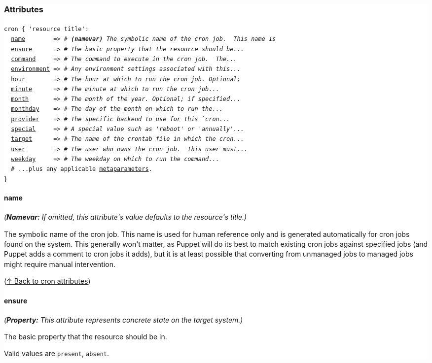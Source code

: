 <h3 id="cron-attributes">Attributes</h3>

<pre><code>cron { 'resource title':
  <a href="#cron-attribute-name">name</a>        =&gt; <em># <strong>(namevar)</strong> The symbolic name of the cron job.  This name is </em>
  <a href="#cron-attribute-ensure">ensure</a>      =&gt; <em># The basic property that the resource should be...</em>
  <a href="#cron-attribute-command">command</a>     =&gt; <em># The command to execute in the cron job.  The...</em>
  <a href="#cron-attribute-environment">environment</a> =&gt; <em># Any environment settings associated with this...</em>
  <a href="#cron-attribute-hour">hour</a>        =&gt; <em># The hour at which to run the cron job. Optional; </em>
  <a href="#cron-attribute-minute">minute</a>      =&gt; <em># The minute at which to run the cron job...</em>
  <a href="#cron-attribute-month">month</a>       =&gt; <em># The month of the year. Optional; if specified...</em>
  <a href="#cron-attribute-monthday">monthday</a>    =&gt; <em># The day of the month on which to run the...</em>
  <a href="#cron-attribute-provider">provider</a>    =&gt; <em># The specific backend to use for this `cron...</em>
  <a href="#cron-attribute-special">special</a>     =&gt; <em># A special value such as 'reboot' or 'annually'...</em>
  <a href="#cron-attribute-target">target</a>      =&gt; <em># The name of the crontab file in which the cron...</em>
  <a href="#cron-attribute-user">user</a>        =&gt; <em># The user who owns the cron job.  This user must...</em>
  <a href="#cron-attribute-weekday">weekday</a>     =&gt; <em># The weekday on which to run the command...</em>
  # ...plus any applicable <a href="{{puppet}}/metaparameter.html">metaparameters</a>.
}</code></pre>

<h4 id="cron-attribute-name">name</h4>

_(**Namevar:** If omitted, this attribute's value defaults to the resource's title.)_

The symbolic name of the cron job.  This name
is used for human reference only and is generated automatically
for cron jobs found on the system.  This generally won't
matter, as Puppet will do its best to match existing cron jobs
against specified jobs (and Puppet adds a comment to cron jobs it adds),
but it is at least possible that converting from unmanaged jobs to
managed jobs might require manual intervention.

([↑ Back to cron attributes](#cron-attributes))

<h4 id="cron-attribute-ensure">ensure</h4>

_(**Property:** This attribute represents concrete state on the target system.)_

The basic property that the resource should be in.

Valid values are `present`, `absent`.

